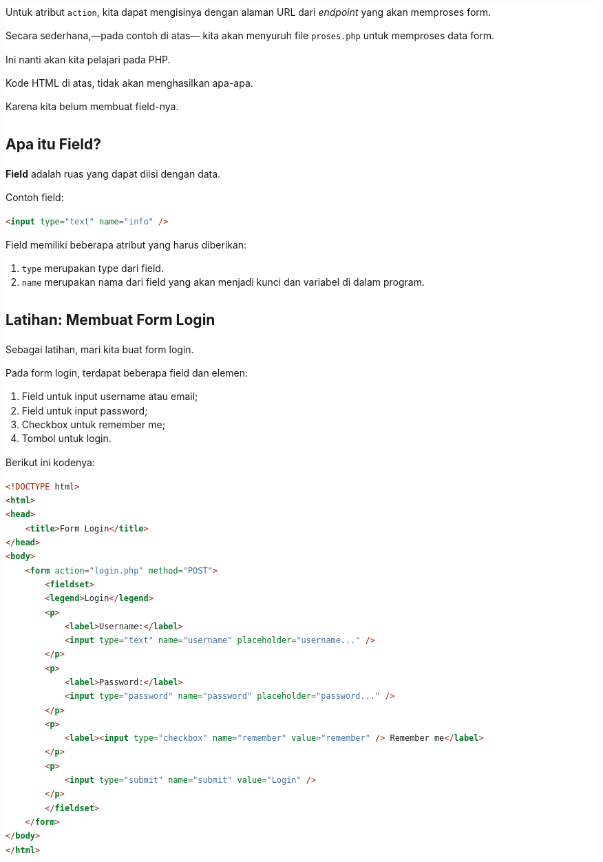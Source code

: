 Untuk atribut `action`, kita dapat mengisinya dengan alaman URL dari _endpoint_ yang akan memproses form.

Secara sederhana,—pada contoh di atas— kita akan menyuruh file `proses.php` untuk memproses data form.

Ini nanti akan kita pelajari pada PHP.

Kode HTML di atas, tidak akan menghasilkan apa-apa.

Karena kita belum membuat field-nya.

## Apa itu Field?

**Field** adalah ruas yang dapat diisi dengan data.

Contoh field:

```html
<input type="text" name="info" />
```

Field memiliki beberapa atribut yang harus diberikan:

1. `type` merupakan type dari field.
2. `name` merupakan nama dari field yang akan menjadi kunci dan variabel di dalam program.

## Latihan: Membuat Form Login

Sebagai latihan, mari kita buat form login.

Pada form login, terdapat beberapa field dan elemen:

1. Field untuk input username atau email;
2. Field untuk input password;
3. Checkbox untuk remember me;
4. Tombol untuk login.

Berikut ini kodenya:

```html
<!DOCTYPE html>
<html>
<head>
    <title>Form Login</title>
</head>
<body>
    <form action="login.php" method="POST">
        <fieldset>
        <legend>Login</legend>
        <p>
            <label>Username:</label>
            <input type="text" name="username" placeholder="username..." />
        </p>
        <p>
            <label>Password:</label>
            <input type="password" name="password" placeholder="password..." />
        </p>
        <p>
            <label><input type="checkbox" name="remember" value="remember" /> Remember me</label>
        </p>
        <p>
            <input type="submit" name="submit" value="Login" />
        </p>
        </fieldset>
    </form>
</body>
</html>
```
